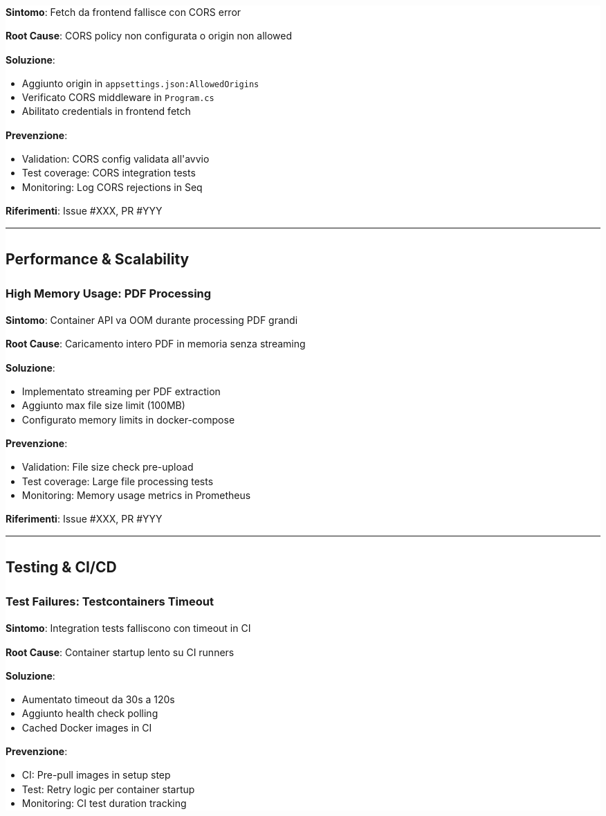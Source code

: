 **Sintomo**: Fetch da frontend fallisce con CORS error

**Root Cause**: CORS policy non configurata o origin non allowed

**Soluzione**:
- Aggiunto origin in `appsettings.json:AllowedOrigins`
- Verificato CORS middleware in `Program.cs`
- Abilitato credentials in frontend fetch

**Prevenzione**:
- Validation: CORS config validata all'avvio
- Test coverage: CORS integration tests
- Monitoring: Log CORS rejections in Seq

**Riferimenti**: Issue #XXX, PR #YYY

---

## Performance & Scalability

### High Memory Usage: PDF Processing

**Sintomo**: Container API va OOM durante processing PDF grandi

**Root Cause**: Caricamento intero PDF in memoria senza streaming

**Soluzione**:
- Implementato streaming per PDF extraction
- Aggiunto max file size limit (100MB)
- Configurato memory limits in docker-compose

**Prevenzione**:
- Validation: File size check pre-upload
- Test coverage: Large file processing tests
- Monitoring: Memory usage metrics in Prometheus

**Riferimenti**: Issue #XXX, PR #YYY

---

## Testing & CI/CD

### Test Failures: Testcontainers Timeout

**Sintomo**: Integration tests falliscono con timeout in CI

**Root Cause**: Container startup lento su CI runners

**Soluzione**:
- Aumentato timeout da 30s a 120s
- Aggiunto health check polling
- Cached Docker images in CI

**Prevenzione**:
- CI: Pre-pull images in setup step
- Test: Retry logic per container startup
- Monitoring: CI test duration tracking
